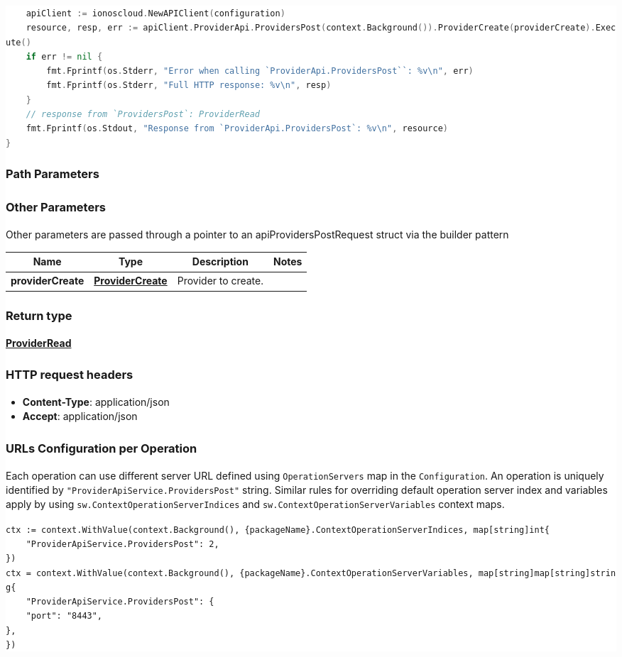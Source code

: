 ```go
    apiClient := ionoscloud.NewAPIClient(configuration)
    resource, resp, err := apiClient.ProviderApi.ProvidersPost(context.Background()).ProviderCreate(providerCreate).Execute()
    if err != nil {
        fmt.Fprintf(os.Stderr, "Error when calling `ProviderApi.ProvidersPost``: %v\n", err)
        fmt.Fprintf(os.Stderr, "Full HTTP response: %v\n", resp)
    }
    // response from `ProvidersPost`: ProviderRead
    fmt.Fprintf(os.Stdout, "Response from `ProviderApi.ProvidersPost`: %v\n", resource)
}
```

### Path Parameters



### Other Parameters

Other parameters are passed through a pointer to an apiProvidersPostRequest struct via the builder pattern


|Name | Type | Description  | Notes|
|------------- | ------------- | ------------- | -------------|
| **providerCreate** | [**ProviderCreate**](../models/ProviderCreate.md) | Provider to create. | |

### Return type

[**ProviderRead**](../models/ProviderRead.md)

### HTTP request headers

- **Content-Type**: application/json
- **Accept**: application/json


### URLs Configuration per Operation
Each operation can use different server URL defined using `OperationServers` map in the `Configuration`.
An operation is uniquely identified by `"ProviderApiService.ProvidersPost"` string.
Similar rules for overriding default operation server index and variables apply by using `sw.ContextOperationServerIndices` and `sw.ContextOperationServerVariables` context maps.

```golang
ctx := context.WithValue(context.Background(), {packageName}.ContextOperationServerIndices, map[string]int{
    "ProviderApiService.ProvidersPost": 2,
})
ctx = context.WithValue(context.Background(), {packageName}.ContextOperationServerVariables, map[string]map[string]string{
    "ProviderApiService.ProvidersPost": {
    "port": "8443",
},
})
```

